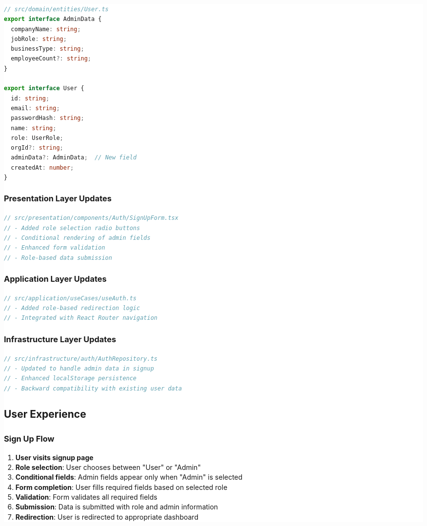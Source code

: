 ```typescript
```

```typescript
// src/domain/entities/User.ts
export interface AdminData {
  companyName: string;
  jobRole: string;
  businessType: string;
  employeeCount?: string;
}

export interface User {
  id: string;
  email: string;
  passwordHash: string;
  name: string;
  role: UserRole;
  orgId?: string;
  adminData?: AdminData;  // New field
  createdAt: number;
}
```

### Presentation Layer Updates
```typescript
// src/presentation/components/Auth/SignUpForm.tsx
// - Added role selection radio buttons
// - Conditional rendering of admin fields
// - Enhanced form validation
// - Role-based data submission
```

### Application Layer Updates
```typescript
// src/application/useCases/useAuth.ts
// - Added role-based redirection logic
// - Integrated with React Router navigation
```

### Infrastructure Layer Updates
```typescript
// src/infrastructure/auth/AuthRepository.ts
// - Updated to handle admin data in signup
// - Enhanced localStorage persistence
// - Backward compatibility with existing user data
```

## User Experience

### Sign Up Flow
1. **User visits signup page**
2. **Role selection**: User chooses between "User" or "Admin"
3. **Conditional fields**: Admin fields appear only when "Admin" is selected
4. **Form completion**: User fills required fields based on selected role
5. **Validation**: Form validates all required fields
6. **Submission**: Data is submitted with role and admin information
7. **Redirection**: User is redirected to appropriate dashboard
